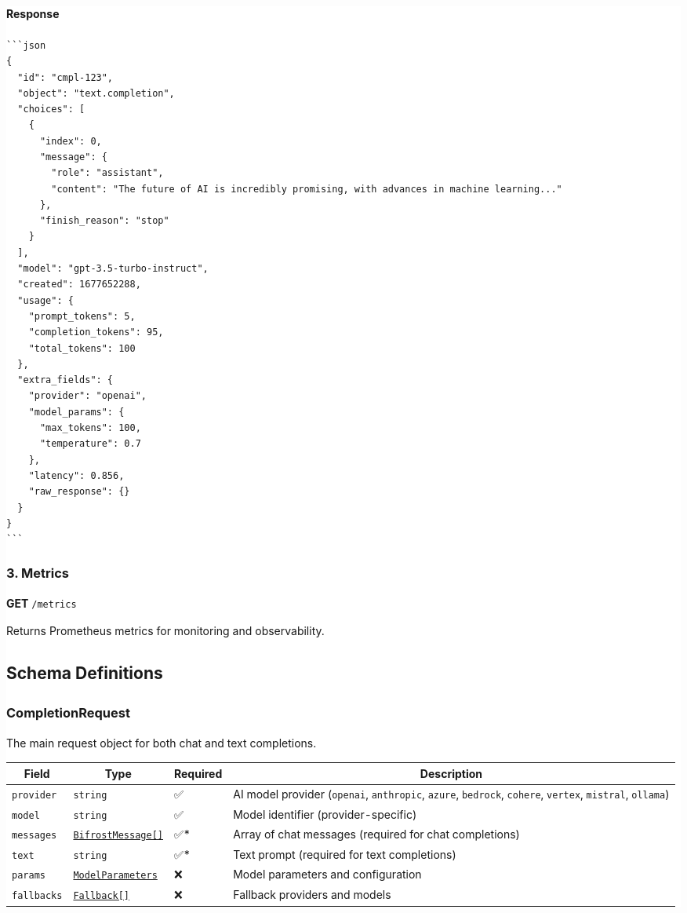 #### Response

    ```json
    {
      "id": "cmpl-123",
      "object": "text.completion",
      "choices": [
        {
          "index": 0,
          "message": {
            "role": "assistant",
            "content": "The future of AI is incredibly promising, with advances in machine learning..."
          },
          "finish_reason": "stop"
        }
      ],
      "model": "gpt-3.5-turbo-instruct",
      "created": 1677652288,
      "usage": {
        "prompt_tokens": 5,
        "completion_tokens": 95,
        "total_tokens": 100
      },
      "extra_fields": {
        "provider": "openai",
        "model_params": {
          "max_tokens": 100,
          "temperature": 0.7
        },
        "latency": 0.856,
        "raw_response": {}
      }
    }
    ```

### 3. Metrics

**GET** `/metrics`

Returns Prometheus metrics for monitoring and observability.

## Schema Definitions

### CompletionRequest

The main request object for both chat and text completions.

| Field       | Type                                  | Required | Description                                                                                            |
| ----------- | ------------------------------------- | -------- | ------------------------------------------------------------------------------------------------------ |
| `provider`  | `string`                              | ✅       | AI model provider (`openai`, `anthropic`, `azure`, `bedrock`, `cohere`, `vertex`, `mistral`, `ollama`) |
| `model`     | `string`                              | ✅       | Model identifier (provider-specific)                                                                   |
| `messages`  | [`BifrostMessage[]`](#bifrostmessage) | ✅\*     | Array of chat messages (required for chat completions)                                                 |
| `text`      | `string`                              | ✅\*     | Text prompt (required for text completions)                                                            |
| `params`    | [`ModelParameters`](#modelparameters) | ❌       | Model parameters and configuration                                                                     |
| `fallbacks` | [`Fallback[]`](#fallback)             | ❌       | Fallback providers and models                                                                          |
